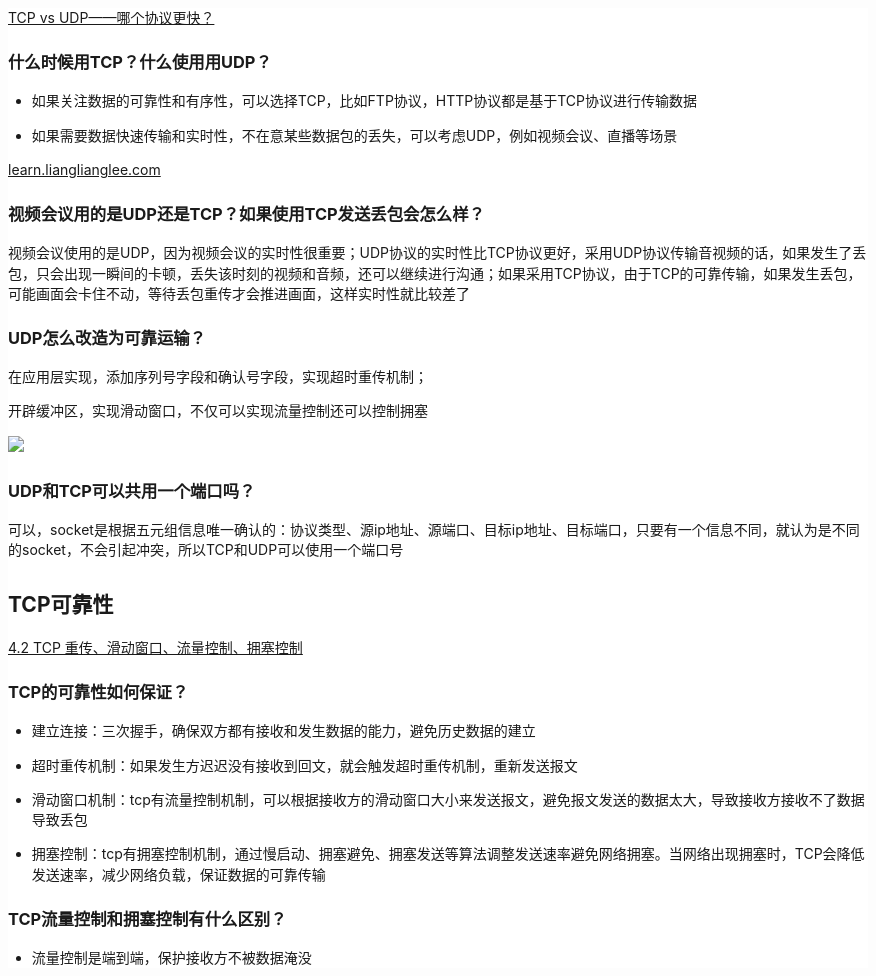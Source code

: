 
[TCP vs UDP——哪个协议更快？](https://www.freecodecamp.org/chinese/news/tcp-vs-udp-which-is-faster/)

  

### 什么时候用TCP？什么使用用UDP？

- 如果关注数据的可靠性和有序性，可以选择TCP，比如FTP协议，HTTP协议都是基于TCP协议进行传输数据
    
- 如果需要数据快速传输和实时性，不在意某些数据包的丢失，可以考虑UDP，例如视频会议、直播等场景
    

[learn.lianglianglee.com](https://learn.lianglianglee.com/%E4%B8%93%E6%A0%8F/%E9%87%8D%E5%AD%A6%E6%93%8D%E4%BD%9C%E7%B3%BB%E7%BB%9F-%E5%AE%8C/34%20%20UDP%20%E5%8D%8F%E8%AE%AE%EF%BC%9AUDP%20%E5%92%8C%20TCP%20%E7%9B%B8%E6%AF%94%E5%BF%AB%E5%9C%A8%E5%93%AA%E9%87%8C%EF%BC%9F.md)

  

### 视频会议用的是UDP还是TCP？如果使用TCP发送丢包会怎么样？

视频会议使用的是UDP，因为视频会议的实时性很重要；UDP协议的实时性比TCP协议更好，采用UDP协议传输音视频的话，如果发生了丢包，只会出现一瞬间的卡顿，丢失该时刻的视频和音频，还可以继续进行沟通；如果采用TCP协议，由于TCP的可靠传输，如果发生丢包，可能画面会卡住不动，等待丢包重传才会推进画面，这样实时性就比较差了

  

### UDP怎么改造为可靠运输？

在应用层实现，添加序列号字段和确认号字段，实现超时重传机制；

开辟缓冲区，实现滑动窗口，不仅可以实现流量控制还可以控制拥塞

![](https://rt5bap83jl.feishu.cn/space/api/box/stream/download/asynccode/?code=M2ZkZTE5MDA0ZmJkOGU1ZWRmNjlkZTM4MjI5YTMwMTdfQnlseFJVMm1CRzhGVU1hMG9VRmRNOGI2VGJJRGhGTExfVG9rZW46VEZFZGIwbTBwbzlpMTB4SVh3RmNOY1ljbnplXzE3MjE4NDA0NTk6MTcyMTg0NDA1OV9WNA)

  

### UDP和TCP可以共用一个端口吗？

可以，socket是根据五元组信息唯一确认的：协议类型、源ip地址、源端口、目标ip地址、目标端口，只要有一个信息不同，就认为是不同的socket，不会引起冲突，所以TCP和UDP可以使用一个端口号

  

## TCP可靠性

[4.2 TCP 重传、滑动窗口、流量控制、拥塞控制](https://xiaolincoding.com/network/3_tcp/tcp_feature.html)

### TCP的可靠性如何保证？

- 建立连接：三次握手，确保双方都有接收和发生数据的能力，避免历史数据的建立
    
- 超时重传机制：如果发生方迟迟没有接收到回文，就会触发超时重传机制，重新发送报文
    
- 滑动窗口机制：tcp有流量控制机制，可以根据接收方的滑动窗口大小来发送报文，避免报文发送的数据太大，导致接收方接收不了数据导致丢包
    
- 拥塞控制：tcp有拥塞控制机制，通过慢启动、拥塞避免、拥塞发送等算法调整发送速率避免网络拥塞。当网络出现拥塞时，TCP会降低发送速率，减少网络负载，保证数据的可靠传输
    

  

### TCP流量控制和拥塞控制有什么区别？

- 流量控制是端到端，保护接收方不被数据淹没
    